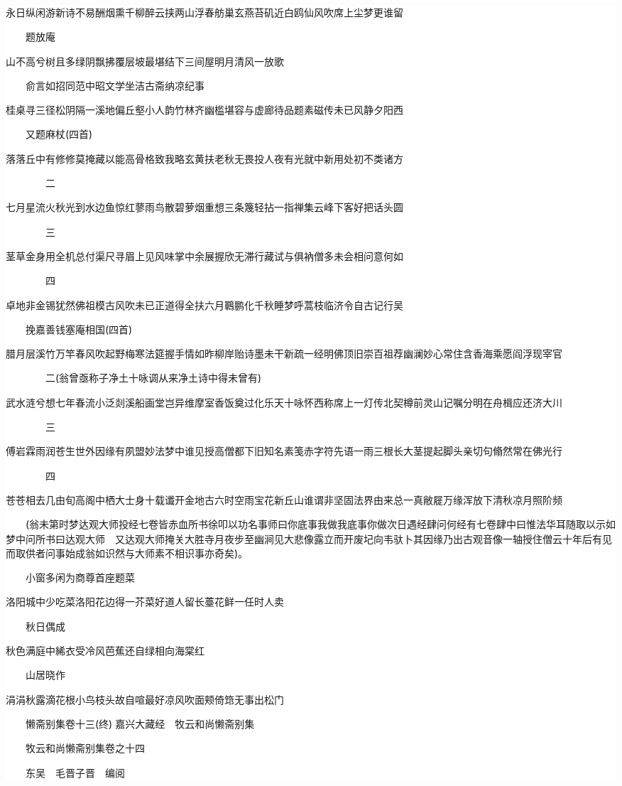 永日纵闲游新诗不易酬烟熏千柳醉云挟两山浮春舫巢玄燕苔矶近白鸥仙风吹席上尘梦更谁留

　　题放庵

山不高兮树且多绿阴飘拂覆层坡最堪结下三间屋明月清风一放歌

　　俞言如招同范中昭文学坐洁古斋纳凉纪事

桂桌寻三径松阴隔一溪地偏丘壑小人韵竹林齐幽槛堪容与虚廊待品题素磁传未已风静夕阳西

　　又题麻杖(四首)

落落丘中有修修莫掩藏以能高骨格致我略玄黄扶老秋无畏投人夜有光就中新用处初不类诸方

　　　　二

七月星流火秋光到水边鱼惊红蓼雨鸟散碧萝烟重想三条篾轻拈一指禅集云峰下客好把话头圆

　　　　三

茎草金身用全机总付渠尺寻眉上见风味掌中余展握欣无滞行藏试与俱衲僧多未会相问意何如

　　　　四

卓地非金锡犹然佛祖模古风吹未已正道得全扶六月鶤鹏化千秋睡梦呼蒿枝临济令自古记行吴

　　挽嘉善钱塞庵相国(四首)

腊月层溪竹万竿春风吹起野梅寒法筵握手情如昨柳岸贻诗墨未干新疏一经明佛顶旧崇百祖荐幽澜妙心常住含香海乘愿阎浮现宰官

　　　　二(翁曾亟称子净土十咏调从来净土诗中得未曾有)

武水涟兮想七年春流小泛剡溪船画堂岂异维摩室香饭奠过化乐天十咏怀西称席上一灯传北契樽前灵山记嘱分明在舟楫应还济大川

　　　　三

傅岩霖雨润苍生世外因缘有夙盟妙法梦中谁见授高僧都下旧知名素笺赤字符先语一雨三根长大茎提起脚头亲切句翛然常在佛光行

　　　　四

苍苍相去几由旬高阁中栖大士身十载谶开金地古六时空雨宝花新丘山谁谓非坚固法界由来总一真敝屣万缘浑放下清秋凉月照阶频

　　(翁未第时梦达观大师投经七卷皆赤血所书徐叩以功名事师曰你底事我做我底事你做次日遇经肆问何经有七卷肆中曰惟法华耳随取以示如梦中问所书曰达观大师　又达观大师掩关大胜寺月夜步至幽涧见大悲像露立而开废圮向韦驮卜其因缘乃出古观音像一轴授住僧云十年后有见而取供者问事始成翁如识然与大师素不相识事亦奇矣)。

　　小窗多闲为商尊首座题菜

洛阳城中少吃菜洛阳花边得一芥菜好道人留长薹花鲜一任时人卖

　　秋日偶成

秋色满庭中絺衣受冷风芭蕉还自绿相向海棠红

　　山居晓作

涓涓秋露滴花根小鸟枝头故自喧最好凉风吹面颊倚筇无事出松门

　　懒斋别集卷十三(终)
嘉兴大藏经　牧云和尚懒斋别集


　　牧云和尚懒斋别集卷之十四

　　东吴　毛晋子晋　编阅
